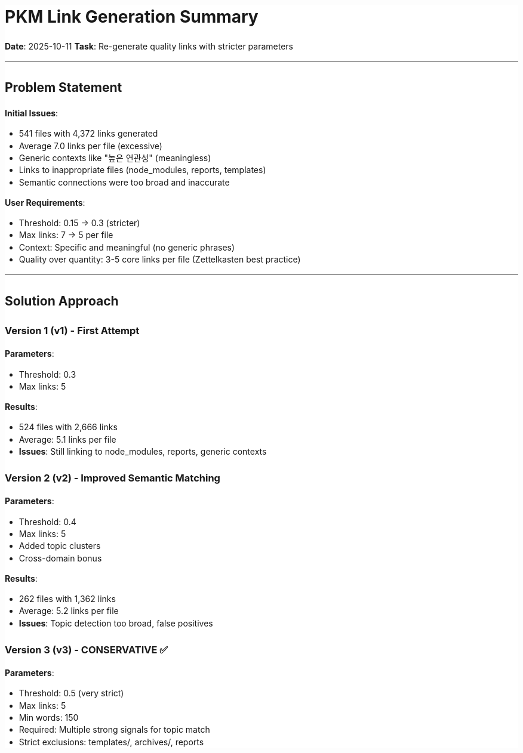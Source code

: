# PKM Link Generation Summary

**Date**: 2025-10-11
**Task**: Re-generate quality links with stricter parameters

---

## Problem Statement

**Initial Issues**:
- 541 files with 4,372 links generated
- Average 7.0 links per file (excessive)
- Generic contexts like "높은 연관성" (meaningless)
- Links to inappropriate files (node_modules, reports, templates)
- Semantic connections were too broad and inaccurate

**User Requirements**:
- Threshold: 0.15 → 0.3 (stricter)
- Max links: 7 → 5 per file
- Context: Specific and meaningful (no generic phrases)
- Quality over quantity: 3-5 core links per file (Zettelkasten best practice)

---

## Solution Approach

### Version 1 (v1) - First Attempt
**Parameters**:
- Threshold: 0.3
- Max links: 5

**Results**:
- 524 files with 2,666 links
- Average: 5.1 links per file
- **Issues**: Still linking to node_modules, reports, generic contexts

### Version 2 (v2) - Improved Semantic Matching
**Parameters**:
- Threshold: 0.4
- Max links: 5
- Added topic clusters
- Cross-domain bonus

**Results**:
- 262 files with 1,362 links
- Average: 5.2 links per file
- **Issues**: Topic detection too broad, false positives

### Version 3 (v3) - CONSERVATIVE ✅
**Parameters**:
- Threshold: 0.5 (very strict)
- Max links: 5
- Min words: 150
- Required: Multiple strong signals for topic match
- Strict exclusions: templates/, archives/, reports
